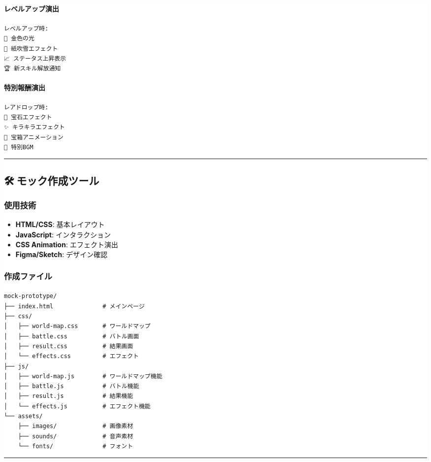 #### レベルアップ演出

```
レベルアップ時:
🌟 金色の光
🎊 紙吹雪エフェクト
📈 ステータス上昇表示
🏆 新スキル解放通知
```

#### 特別報酬演出

```
レアドロップ時:
💎 宝石エフェクト
✨ キラキラエフェクト
🎁 宝箱アニメーション
📢 特別BGM
```

---

## 🛠️ モック作成ツール

### 使用技術

- **HTML/CSS**: 基本レイアウト
- **JavaScript**: インタラクション
- **CSS Animation**: エフェクト演出
- **Figma/Sketch**: デザイン確認

### 作成ファイル

```
mock-prototype/
├── index.html              # メインページ
├── css/
│   ├── world-map.css       # ワールドマップ
│   ├── battle.css          # バトル画面
│   ├── result.css          # 結果画面
│   └── effects.css         # エフェクト
├── js/
│   ├── world-map.js        # ワールドマップ機能
│   ├── battle.js           # バトル機能
│   ├── result.js           # 結果機能
│   └── effects.js          # エフェクト機能
└── assets/
    ├── images/             # 画像素材
    ├── sounds/             # 音声素材
    └── fonts/              # フォント
```

---
